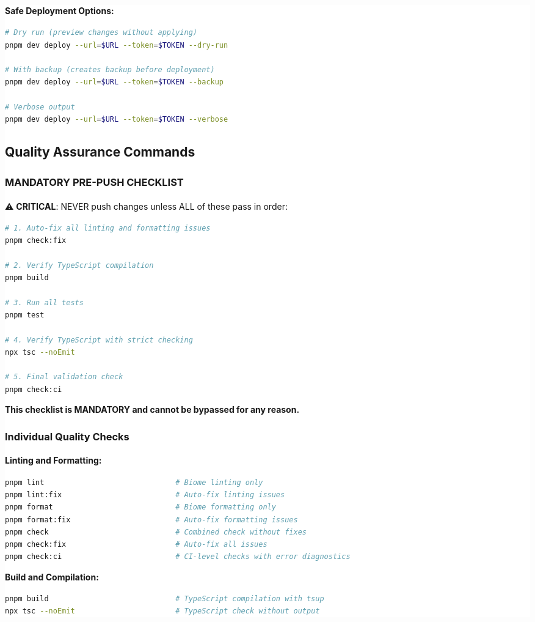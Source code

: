 **Safe Deployment Options:**
```bash
# Dry run (preview changes without applying)
pnpm dev deploy --url=$URL --token=$TOKEN --dry-run

# With backup (creates backup before deployment)
pnpm dev deploy --url=$URL --token=$TOKEN --backup

# Verbose output
pnpm dev deploy --url=$URL --token=$TOKEN --verbose
```

## Quality Assurance Commands

### MANDATORY PRE-PUSH CHECKLIST

⚠️ **CRITICAL**: NEVER push changes unless ALL of these pass in order:

```bash
# 1. Auto-fix all linting and formatting issues
pnpm check:fix

# 2. Verify TypeScript compilation  
pnpm build

# 3. Run all tests
pnpm test

# 4. Verify TypeScript with strict checking
npx tsc --noEmit

# 5. Final validation check
pnpm check:ci
```

**This checklist is MANDATORY and cannot be bypassed for any reason.**

### Individual Quality Checks

**Linting and Formatting:**
```bash
pnpm lint                              # Biome linting only
pnpm lint:fix                          # Auto-fix linting issues
pnpm format                            # Biome formatting only  
pnpm format:fix                        # Auto-fix formatting issues
pnpm check                             # Combined check without fixes
pnpm check:fix                         # Auto-fix all issues
pnpm check:ci                          # CI-level checks with error diagnostics
```

**Build and Compilation:**
```bash
pnpm build                             # TypeScript compilation with tsup
npx tsc --noEmit                       # TypeScript check without output
```
